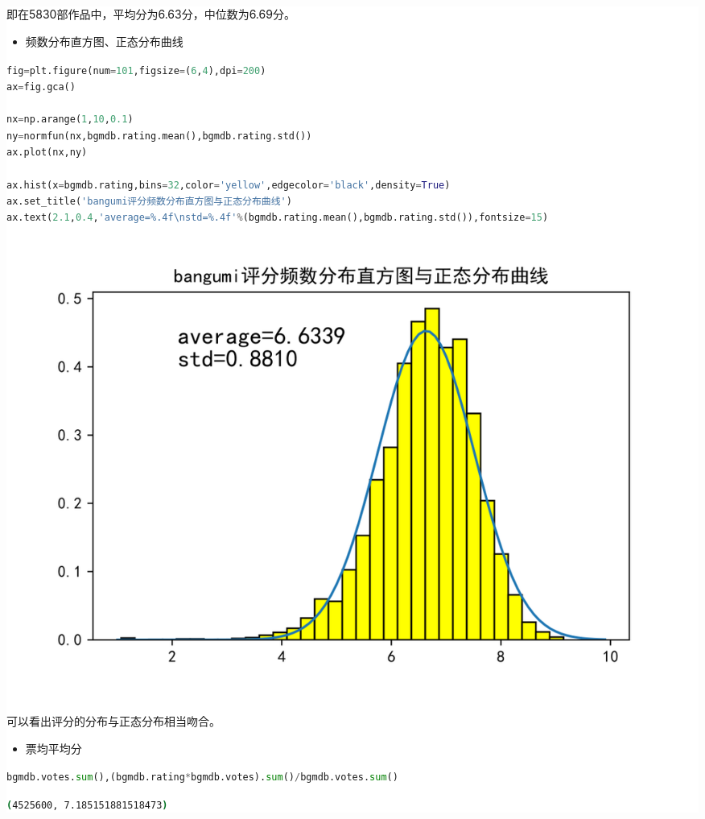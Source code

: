 即在5830部作品中，平均分为6.63分，中位数为6.69分。

+ 频数分布直方图、正态分布曲线

```python
fig=plt.figure(num=101,figsize=(6,4),dpi=200)
ax=fig.gca()

nx=np.arange(1,10,0.1)
ny=normfun(nx,bgmdb.rating.mean(),bgmdb.rating.std())
ax.plot(nx,ny)

ax.hist(x=bgmdb.rating,bins=32,color='yellow',edgecolor='black',density=True)
ax.set_title('bangumi评分频数分布直方图与正态分布曲线')
ax.text(2.1,0.4,'average=%.4f\nstd=%.4f'%(bgmdb.rating.mean(),bgmdb.rating.std()),fontsize=15)
```

![bangumi-1](/assets/images/200628/bangumi-1.svg)

可以看出评分的分布与正态分布相当吻合。

+ 票均平均分

```python
bgmdb.votes.sum(),(bgmdb.rating*bgmdb.votes).sum()/bgmdb.votes.sum()
```
```bash
(4525600, 7.185151881518473)
```
